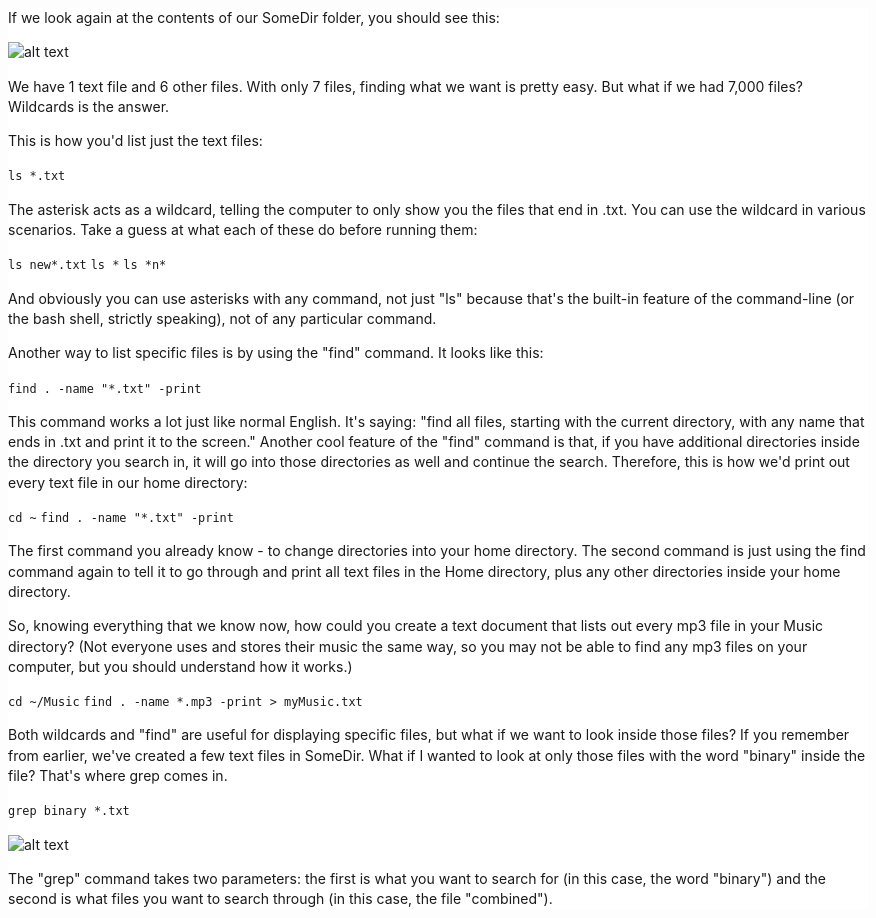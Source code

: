 If we look again at the contents of our SomeDir folder, you should see this:

![alt text](https://dchtm6r471mui.cloudfront.net/hackpad.com_ymW6Sl1t69J_p.52567_1380904351261_Screen%20Shot%202013-10-04%20at%2017.32.22.png "ls")

We have 1 text file and 6 other files. With only 7 files, finding what we want is pretty easy. But what if we had 7,000 files? Wildcards is the answer. 

This is how you'd list just the text files:

`ls *.txt`

The asterisk acts as a wildcard, telling the computer to only show you the files that end in .txt. You can use the wildcard in various scenarios. Take a guess at what each of these do before running them:

`ls new*.txt`
`ls *`
`ls *n*`

And obviously you can use asterisks with any command, not just "ls" because that's the built-in feature of the command-line (or the bash shell, strictly speaking), not of any particular command.

Another way to list specific files is by using the "find" command. It looks like this:

`find . -name "*.txt" -print`

This command works a lot just like normal English. It's saying: "find all files, starting with the current directory, with any name that ends in .txt and print it to the screen." Another cool feature of the "find" command is that, if you have additional directories inside the directory you search in, it will go into those directories as well and continue the search. Therefore, this is how we'd print out every text file in our home directory:

`cd ~`
`find . -name "*.txt" -print`

The first command you already know - to change directories into your home directory. The second command is just using the find command again to tell it to go through and print all text files in the Home directory, plus any other directories inside your home directory.

So, knowing everything that we know now, how could you create a text document that lists out every mp3 file in your Music directory? (Not everyone uses and stores their music the same way, so you may not be able to find any mp3 files on your computer, but you should understand how it works.)

`cd ~/Music`
`find . -name *.mp3 -print > myMusic.txt`

Both wildcards and "find" are useful for displaying specific files, but what if we want to look inside those files? If you remember from earlier, we've created a few text files in SomeDir. What if I wanted to look at only those files with the word "binary" inside the file? That's where grep comes in.

`grep binary *.txt`

![alt text](https://dchtm6r471mui.cloudfront.net/hackpad.com_ymW6Sl1t69J_p.52567_1380904552368_Screen%20Shot%202013-10-04%20at%2017.35.17.png "wildcard")

The "grep" command takes two parameters: the first is what you want to search for (in this case, the word "binary") and the second is what files you want to search through (in this case, the file "combined").
